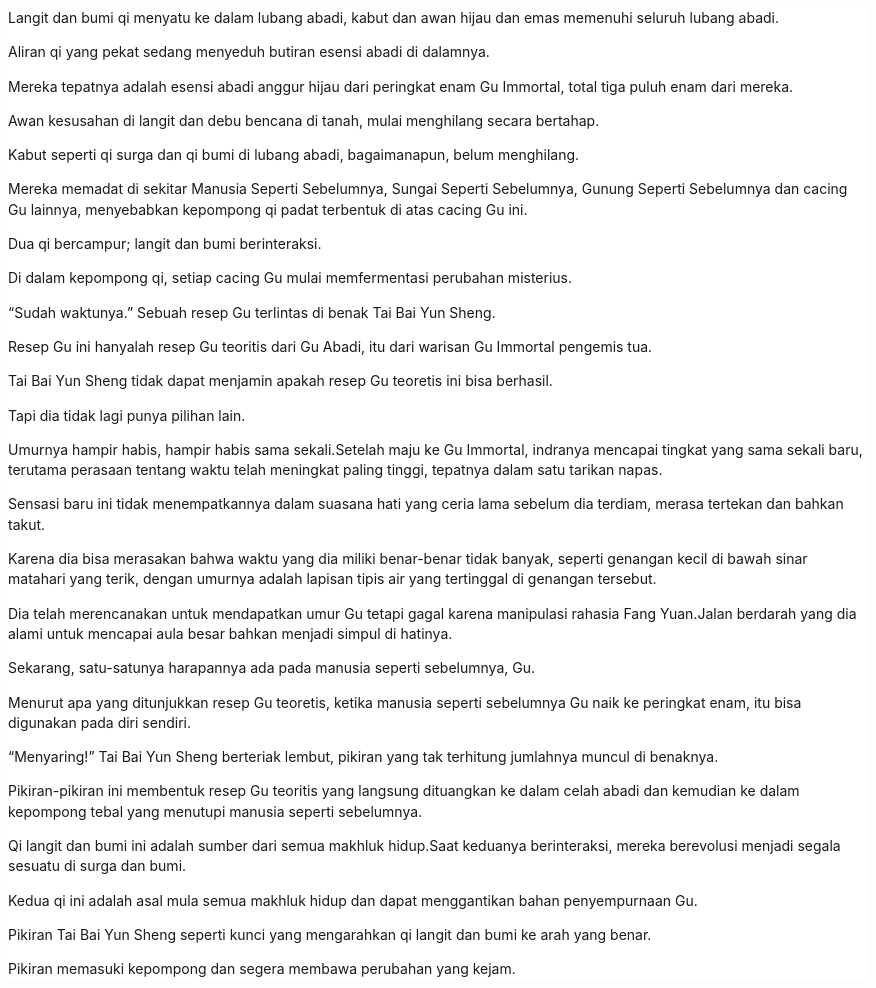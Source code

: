 Langit dan bumi qi menyatu ke dalam lubang abadi, kabut dan awan hijau dan emas memenuhi seluruh lubang abadi.

Aliran qi yang pekat sedang menyeduh butiran esensi abadi di dalamnya.

Mereka tepatnya adalah esensi abadi anggur hijau dari peringkat enam Gu Immortal, total tiga puluh enam dari mereka.

Awan kesusahan di langit dan debu bencana di tanah, mulai menghilang secara bertahap.



Kabut seperti qi surga dan qi bumi di lubang abadi, bagaimanapun, belum menghilang.

Mereka memadat di sekitar Manusia Seperti Sebelumnya, Sungai Seperti Sebelumnya, Gunung Seperti Sebelumnya dan cacing Gu lainnya, menyebabkan kepompong qi padat terbentuk di atas cacing Gu ini.

Dua qi bercampur; langit dan bumi berinteraksi.

Di dalam kepompong qi, setiap cacing Gu mulai memfermentasi perubahan misterius.

“Sudah waktunya.” Sebuah resep Gu terlintas di benak Tai Bai Yun Sheng.

Resep Gu ini hanyalah resep Gu teoritis dari Gu Abadi, itu dari warisan Gu Immortal pengemis tua.

Tai Bai Yun Sheng tidak dapat menjamin apakah resep Gu teoretis ini bisa berhasil.

Tapi dia tidak lagi punya pilihan lain.

Umurnya hampir habis, hampir habis sama sekali.Setelah maju ke Gu Immortal, indranya mencapai tingkat yang sama sekali baru, terutama perasaan tentang waktu telah meningkat paling tinggi, tepatnya dalam satu tarikan napas.

Sensasi baru ini tidak menempatkannya dalam suasana hati yang ceria lama sebelum dia terdiam, merasa tertekan dan bahkan takut.

Karena dia bisa merasakan bahwa waktu yang dia miliki benar-benar tidak banyak, seperti genangan kecil di bawah sinar matahari yang terik, dengan umurnya adalah lapisan tipis air yang tertinggal di genangan tersebut.

Dia telah merencanakan untuk mendapatkan umur Gu tetapi gagal karena manipulasi rahasia Fang Yuan.Jalan berdarah yang dia alami untuk mencapai aula besar bahkan menjadi simpul di hatinya.

Sekarang, satu-satunya harapannya ada pada manusia seperti sebelumnya, Gu.

Menurut apa yang ditunjukkan resep Gu teoretis, ketika manusia seperti sebelumnya Gu naik ke peringkat enam, itu bisa digunakan pada diri sendiri.

“Menyaring!” Tai Bai Yun Sheng berteriak lembut, pikiran yang tak terhitung jumlahnya muncul di benaknya.

Pikiran-pikiran ini membentuk resep Gu teoritis yang langsung dituangkan ke dalam celah abadi dan kemudian ke dalam kepompong tebal yang menutupi manusia seperti sebelumnya.

Qi langit dan bumi ini adalah sumber dari semua makhluk hidup.Saat keduanya berinteraksi, mereka berevolusi menjadi segala sesuatu di surga dan bumi.

Kedua qi ini adalah asal mula semua makhluk hidup dan dapat menggantikan bahan penyempurnaan Gu.

Pikiran Tai Bai Yun Sheng seperti kunci yang mengarahkan qi langit dan bumi ke arah yang benar.

Pikiran memasuki kepompong dan segera membawa perubahan yang kejam.
